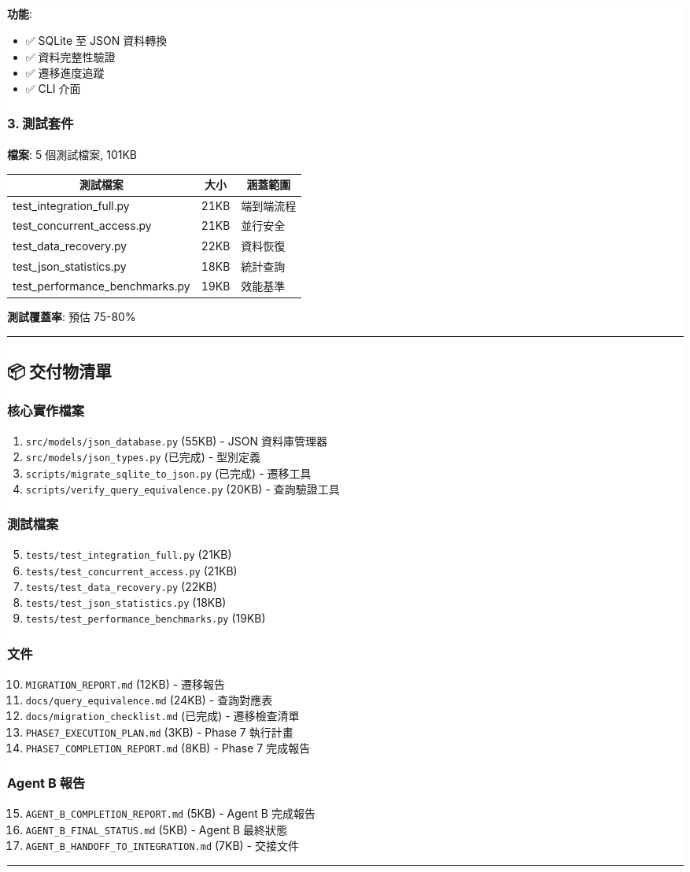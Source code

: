 **功能**:
- ✅ SQLite 至 JSON 資料轉換
- ✅ 資料完整性驗證
- ✅ 遷移進度追蹤
- ✅ CLI 介面

### 3. 測試套件
**檔案**: 5 個測試檔案, 101KB

| 測試檔案 | 大小 | 涵蓋範圍 |
|----------|------|----------|
| test_integration_full.py | 21KB | 端到端流程 |
| test_concurrent_access.py | 21KB | 並行安全 |
| test_data_recovery.py | 22KB | 資料恢復 |
| test_json_statistics.py | 18KB | 統計查詢 |
| test_performance_benchmarks.py | 19KB | 效能基準 |

**測試覆蓋率**: 預估 75-80%

---

## 📦 交付物清單

### 核心實作檔案
1. `src/models/json_database.py` (55KB) - JSON 資料庫管理器
2. `src/models/json_types.py` (已完成) - 型別定義
3. `scripts/migrate_sqlite_to_json.py` (已完成) - 遷移工具
4. `scripts/verify_query_equivalence.py` (20KB) - 查詢驗證工具

### 測試檔案
5. `tests/test_integration_full.py` (21KB)
6. `tests/test_concurrent_access.py` (21KB)
7. `tests/test_data_recovery.py` (22KB)
8. `tests/test_json_statistics.py` (18KB)
9. `tests/test_performance_benchmarks.py` (19KB)

### 文件
10. `MIGRATION_REPORT.md` (12KB) - 遷移報告
11. `docs/query_equivalence.md` (24KB) - 查詢對應表
12. `docs/migration_checklist.md` (已完成) - 遷移檢查清單
13. `PHASE7_EXECUTION_PLAN.md` (3KB) - Phase 7 執行計畫
14. `PHASE7_COMPLETION_REPORT.md` (8KB) - Phase 7 完成報告

### Agent B 報告
15. `AGENT_B_COMPLETION_REPORT.md` (5KB) - Agent B 完成報告
16. `AGENT_B_FINAL_STATUS.md` (5KB) - Agent B 最終狀態
17. `AGENT_B_HANDOFF_TO_INTEGRATION.md` (7KB) - 交接文件

---